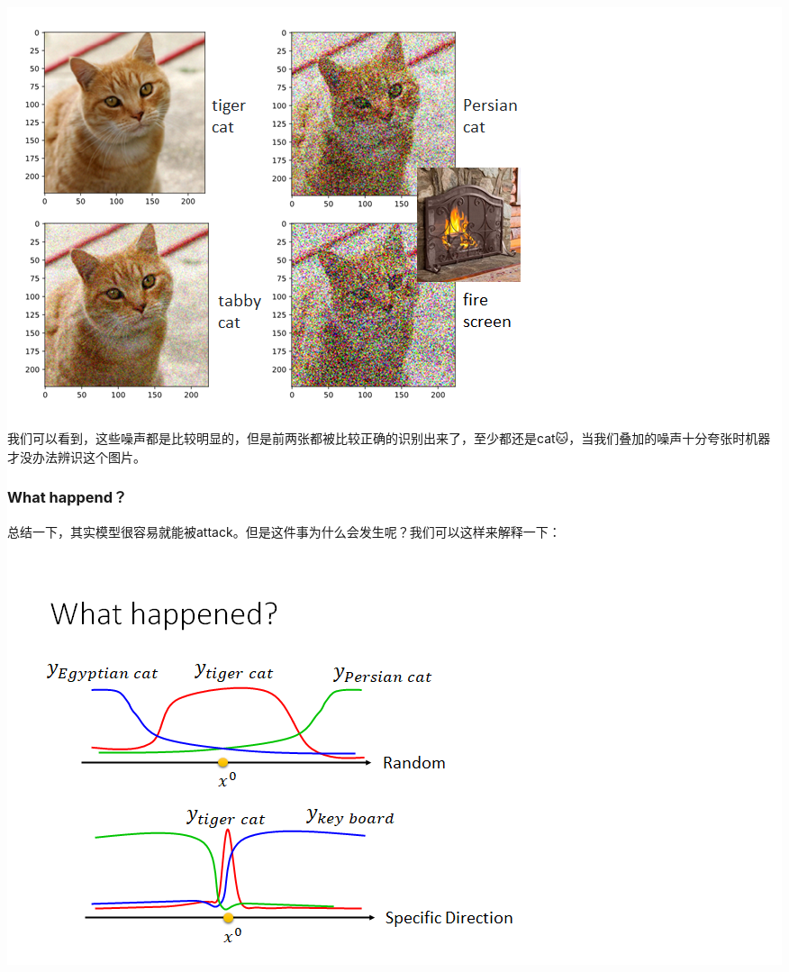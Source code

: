 ![image-20201031172542604](images/image-20201031172542604.png)

我们可以看到，这些噪声都是比较明显的，但是前两张都被比较正确的识别出来了，至少都还是cat🐱，当我们叠加的噪声十分夸张时机器才没办法辨识这个图片。



### What happend？

总结一下，其实模型很容易就能被attack。但是这件事为什么会发生呢？我们可以这样来解释一下：

![image-20201031172840609](images/image-20201031172840609.png)
